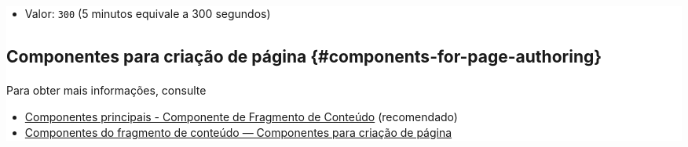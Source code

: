 * Valor: `300` (5 minutos equivale a 300 segundos)

## Componentes para criação de página {#components-for-page-authoring}

Para obter mais informações, consulte

* [Componentes principais - Componente de Fragmento de Conteúdo](https://experienceleague.adobe.com/docs/experience-manager-core-components/using/components/content-fragment-component.html?lang=pt-BR) (recomendado)
* [Componentes do fragmento de conteúdo — Componentes para criação de página](/help/sites-developing/components-content-fragments.md#components-for-page-authoring)
